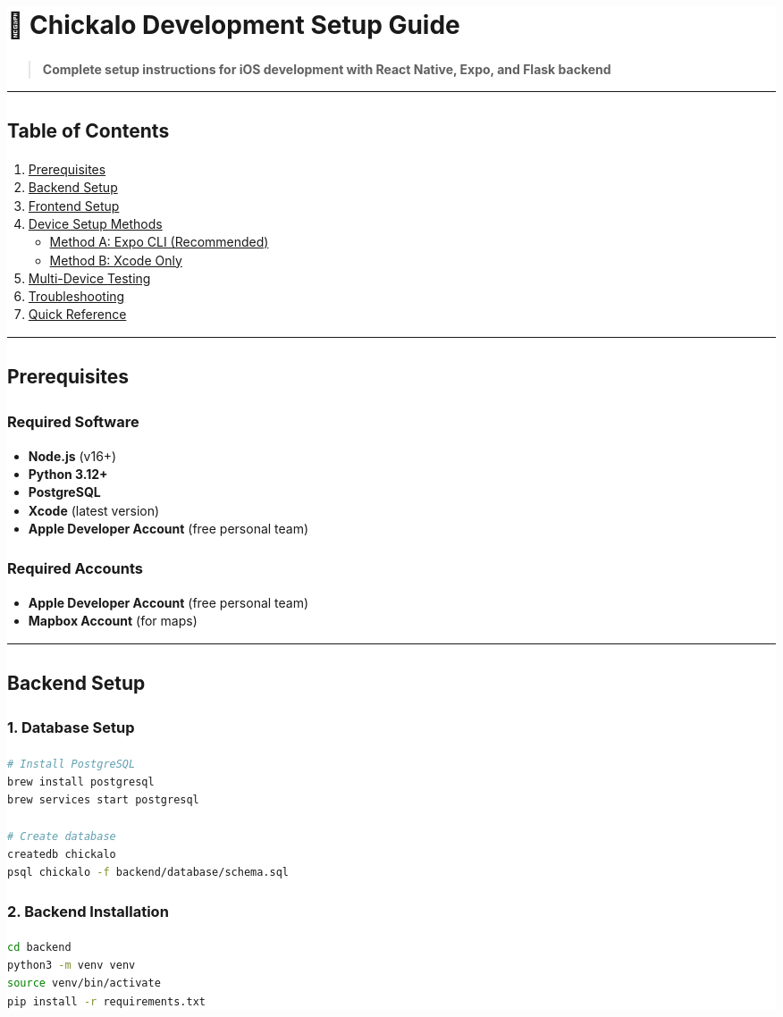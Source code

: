 # 📱 **Chickalo Development Setup Guide**

> **Complete setup instructions for iOS development with React Native, Expo, and Flask backend**

---

## **Table of Contents**

1. [Prerequisites](#prerequisites)
2. [Backend Setup](#backend-setup)
3. [Frontend Setup](#frontend-setup)
4. [Device Setup Methods](#device-setup-methods)
   - [Method A: Expo CLI (Recommended)](#method-a-expo-cli-recommended)
   - [Method B: Xcode Only](#method-b-xcode-only)
5. [Multi-Device Testing](#multi-device-testing)
6. [Troubleshooting](#troubleshooting)
7. [Quick Reference](#quick-reference)

---

## **Prerequisites**

### **Required Software**
- **Node.js** (v16+)
- **Python 3.12+**
- **PostgreSQL**
- **Xcode** (latest version)
- **Apple Developer Account** (free personal team)

### **Required Accounts**
- **Apple Developer Account** (free personal team)
- **Mapbox Account** (for maps)

---

## **Backend Setup**

### **1. Database Setup**
```bash
# Install PostgreSQL
brew install postgresql
brew services start postgresql

# Create database
createdb chickalo
psql chickalo -f backend/database/schema.sql
```

### **2. Backend Installation**
```bash
cd backend
python3 -m venv venv
source venv/bin/activate
pip install -r requirements.txt
```
